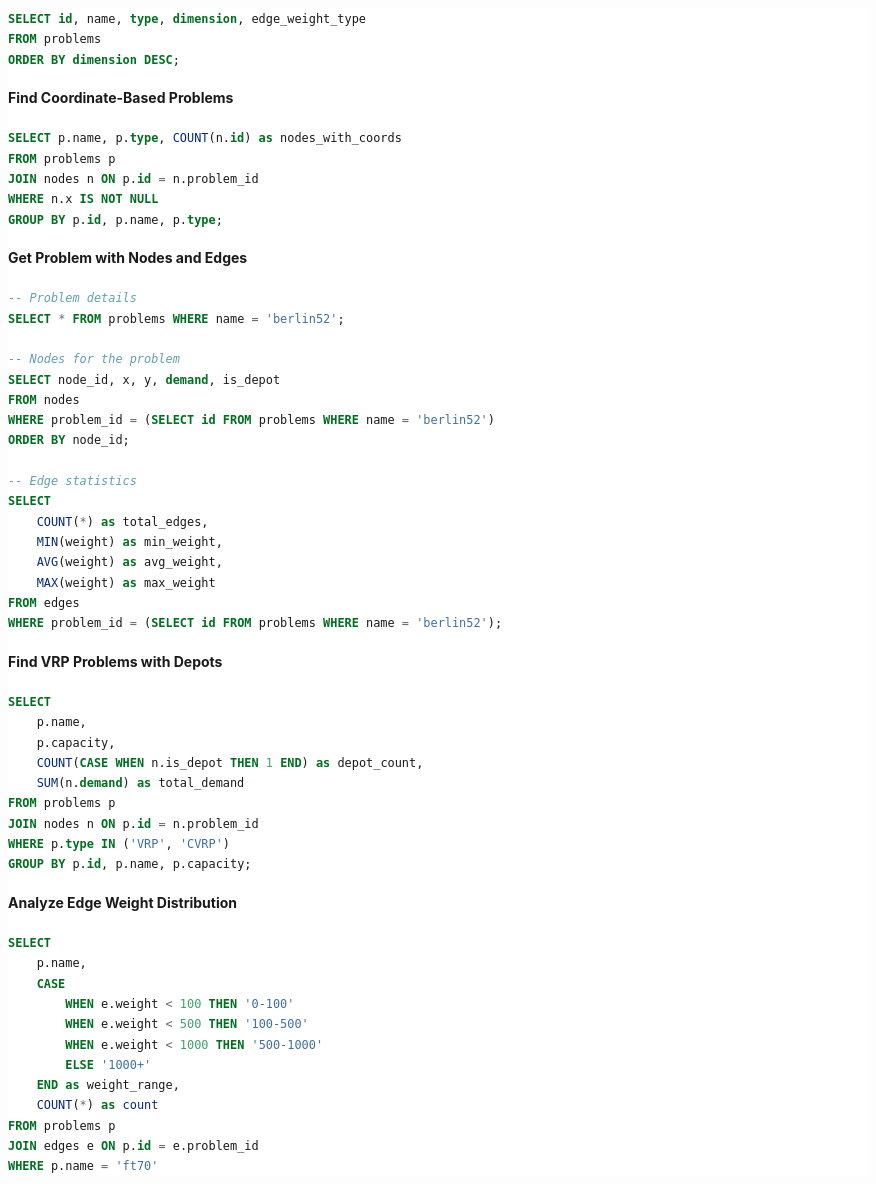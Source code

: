 ```sql
SELECT id, name, type, dimension, edge_weight_type
FROM problems
ORDER BY dimension DESC;
```

#### Find Coordinate-Based Problems

```sql
SELECT p.name, p.type, COUNT(n.id) as nodes_with_coords
FROM problems p
JOIN nodes n ON p.id = n.problem_id
WHERE n.x IS NOT NULL
GROUP BY p.id, p.name, p.type;
```

#### Get Problem with Nodes and Edges

```sql
-- Problem details
SELECT * FROM problems WHERE name = 'berlin52';

-- Nodes for the problem
SELECT node_id, x, y, demand, is_depot
FROM nodes
WHERE problem_id = (SELECT id FROM problems WHERE name = 'berlin52')
ORDER BY node_id;

-- Edge statistics
SELECT 
    COUNT(*) as total_edges,
    MIN(weight) as min_weight,
    AVG(weight) as avg_weight,
    MAX(weight) as max_weight
FROM edges
WHERE problem_id = (SELECT id FROM problems WHERE name = 'berlin52');
```

#### Find VRP Problems with Depots

```sql
SELECT 
    p.name,
    p.capacity,
    COUNT(CASE WHEN n.is_depot THEN 1 END) as depot_count,
    SUM(n.demand) as total_demand
FROM problems p
JOIN nodes n ON p.id = n.problem_id
WHERE p.type IN ('VRP', 'CVRP')
GROUP BY p.id, p.name, p.capacity;
```

#### Analyze Edge Weight Distribution

```sql
SELECT 
    p.name,
    CASE 
        WHEN e.weight < 100 THEN '0-100'
        WHEN e.weight < 500 THEN '100-500'
        WHEN e.weight < 1000 THEN '500-1000'
        ELSE '1000+'
    END as weight_range,
    COUNT(*) as count
FROM problems p
JOIN edges e ON p.id = e.problem_id
WHERE p.name = 'ft70'
```